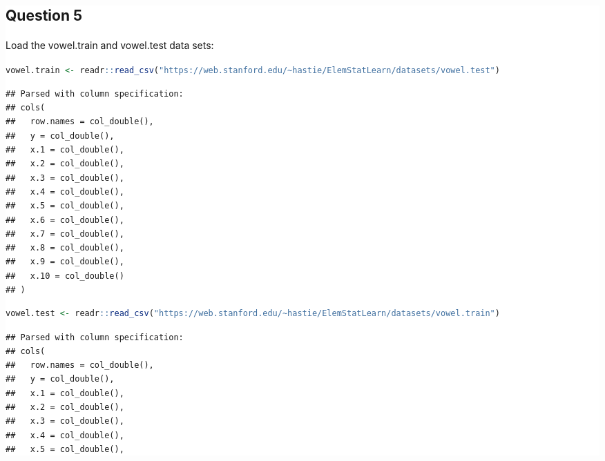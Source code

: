 ## Question 5

Load the vowel.train and vowel.test data sets:

``` r
vowel.train <- readr::read_csv("https://web.stanford.edu/~hastie/ElemStatLearn/datasets/vowel.test")
```

    ## Parsed with column specification:
    ## cols(
    ##   row.names = col_double(),
    ##   y = col_double(),
    ##   x.1 = col_double(),
    ##   x.2 = col_double(),
    ##   x.3 = col_double(),
    ##   x.4 = col_double(),
    ##   x.5 = col_double(),
    ##   x.6 = col_double(),
    ##   x.7 = col_double(),
    ##   x.8 = col_double(),
    ##   x.9 = col_double(),
    ##   x.10 = col_double()
    ## )

``` r
vowel.test <- readr::read_csv("https://web.stanford.edu/~hastie/ElemStatLearn/datasets/vowel.train")
```

    ## Parsed with column specification:
    ## cols(
    ##   row.names = col_double(),
    ##   y = col_double(),
    ##   x.1 = col_double(),
    ##   x.2 = col_double(),
    ##   x.3 = col_double(),
    ##   x.4 = col_double(),
    ##   x.5 = col_double(),